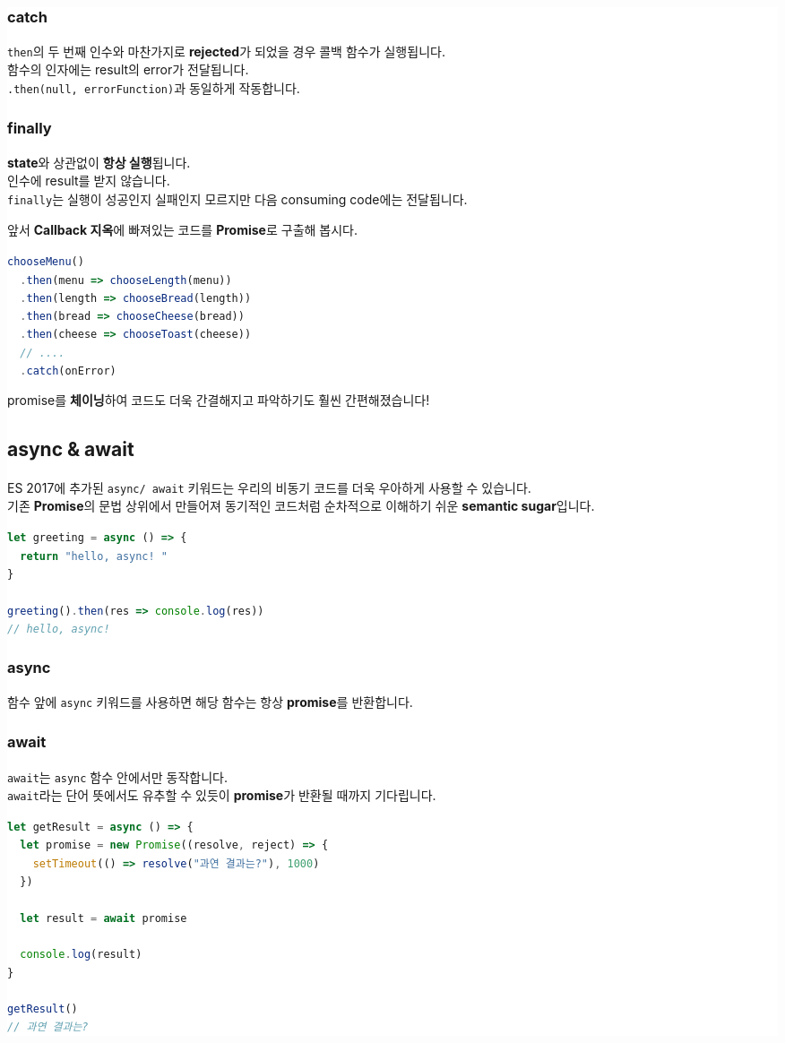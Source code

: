 ### catch

`then`의 두 번째 인수와 마찬가지로 **rejected**가 되었을 경우 콜백 함수가 실행됩니다.  
함수의 인자에는 result의 error가 전달됩니다.  
`.then(null, errorFunction)`과 동일하게 작동합니다.

### finally

**state**와 상관없이 **항상 실행**됩니다.  
인수에 result를 받지 않습니다.  
`finally`는 실행이 성공인지 실패인지 모르지만 다음 consuming code에는 전달됩니다.

앞서 **Callback 지옥**에 빠져있는 코드를 **Promise**로 구출해 봅시다.

```js
chooseMenu()
  .then(menu => chooseLength(menu))
  .then(length => chooseBread(length))
  .then(bread => chooseCheese(bread))
  .then(cheese => chooseToast(cheese))
  // ....
  .catch(onError)
```

promise를 **체이닝**하여 코드도 더욱 간결해지고 파악하기도 훨씬 간편해졌습니다!

## async & await

ES 2017에 추가된 `async/ await` 키워드는 우리의 비동기 코드를 더욱 우아하게 사용할 수 있습니다.  
기존 **Promise**의 문법 상위에서 만들어져 동기적인 코드처럼 순차적으로 이해하기 쉬운 **semantic sugar**입니다.

```js
let greeting = async () => {
  return "hello, async! "
}

greeting().then(res => console.log(res))
// hello, async!
```

### async

함수 앞에 `async` 키워드를 사용하면 해당 함수는 항상 **promise**를 반환합니다.

### await

`await`는 `async` 함수 안에서만 동작합니다.  
`await`라는 단어 뜻에서도 유추할 수 있듯이 **promise**가 반환될 때까지 기다립니다.

```js
let getResult = async () => {
  let promise = new Promise((resolve, reject) => {
    setTimeout(() => resolve("과연 결과는?"), 1000)
  })

  let result = await promise

  console.log(result)
}

getResult()
// 과연 결과는?
```
